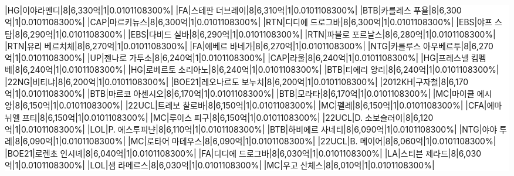 |HG|이야라멘디|8|6,330억|1|0.0101108300%|
|FA|스테판 더브레이|8|6,310억|1|0.0101108300%|
|BTB|카를레스 푸욜|8|6,300억|1|0.0101108300%|
|CAP|마르키뉴스|8|6,300억|1|0.0101108300%|
|RTN|디디에 드로그바|8|6,300억|1|0.0101108300%|
|EBS|야프 스탐|8|6,290억|1|0.0101108300%|
|EBS|다비드 실바|8|6,290억|1|0.0101108300%|
|RTN|파블로 포르날스|8|6,280억|1|0.0101108300%|
|RTN|유리 베르치체|8|6,270억|1|0.0101108300%|
|FA|에베르 바네가|8|6,270억|1|0.0101108300%|
|NTG|카를루스 아우베르투|8|6,270억|1|0.0101108300%|
|UP|젠나로 가투소|8|6,240억|1|0.0101108300%|
|CAP|라울|8|6,240억|1|0.0101108300%|
|HG|프레스넬 킴펨베|8|6,240억|1|0.0101108300%|
|HG|로베르토 소리아노|8|6,240억|1|0.0101108300%|
|BTB|티에리 앙리|8|6,240억|1|0.0101108300%|
|22NG|비티냐|8|6,200억|1|0.0101108300%|
|BOE21|레오나르도 보누치|8|6,200억|1|0.0101108300%|
|2012KH|구자철|8|6,170억|1|0.0101108300%|
|BTB|마르코 아센시오|8|6,170억|1|0.0101108300%|
|BTB|모라타|8|6,170억|1|0.0101108300%|
|MC|마이클 에시앙|8|6,150억|1|0.0101108300%|
|22UCL|트레보 찰로바|8|6,150억|1|0.0101108300%|
|MC|펠레|8|6,150억|1|0.0101108300%|
|CFA|에마뉘엘 프티|8|6,150억|1|0.0101108300%|
|MC|루이스 피구|8|6,150억|1|0.0101108300%|
|22UCL|D. 소보슬러이|8|6,120억|1|0.0101108300%|
|LOL|P. 에스투피냔|8|6,110억|1|0.0101108300%|
|BTB|하비에르 사네티|8|6,090억|1|0.0101108300%|
|NTG|야야 투레|8|6,090억|1|0.0101108300%|
|MC|로타어 마테우스|8|6,090억|1|0.0101108300%|
|22UCL|B. 메이어|8|6,060억|1|0.0101108300%|
|BOE21|로렌초 인시녜|8|6,040억|1|0.0101108300%|
|FA|디디에 드로그바|8|6,030억|1|0.0101108300%|
|LA|스티븐 제라드|8|6,030억|1|0.0101108300%|
|LOL|샘 라메르스|8|6,030억|1|0.0101108300%|
|MC|우고 산체스|8|6,010억|1|0.0101108300%|